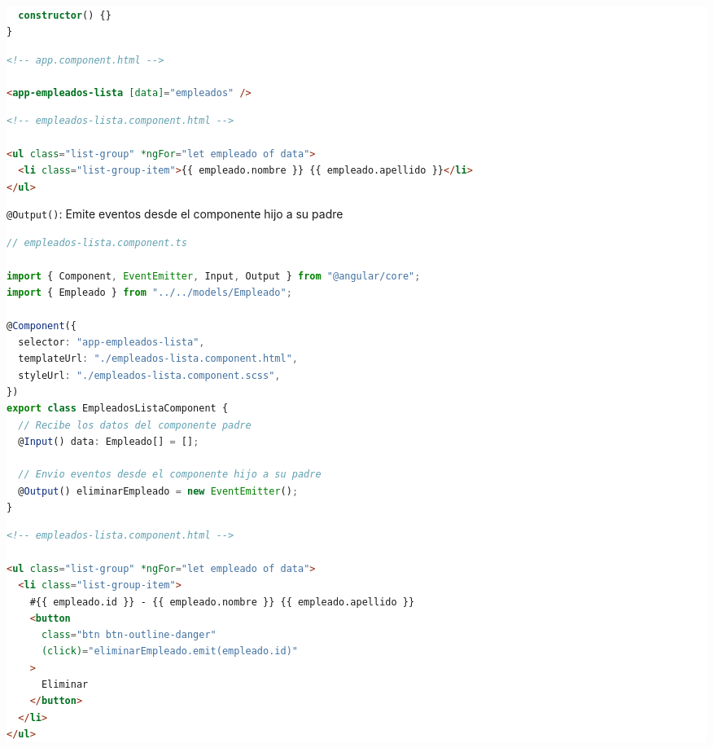 ```ts
  constructor() {}
}
```

```html
<!-- app.component.html -->

<app-empleados-lista [data]="empleados" />
```

```html
<!-- empleados-lista.component.html -->

<ul class="list-group" *ngFor="let empleado of data">
  <li class="list-group-item">{{ empleado.nombre }} {{ empleado.apellido }}</li>
</ul>
```

`@Output()`: Emite eventos desde el componente hijo a su padre

```ts
// empleados-lista.component.ts

import { Component, EventEmitter, Input, Output } from "@angular/core";
import { Empleado } from "../../models/Empleado";

@Component({
  selector: "app-empleados-lista",
  templateUrl: "./empleados-lista.component.html",
  styleUrl: "./empleados-lista.component.scss",
})
export class EmpleadosListaComponent {
  // Recibe los datos del componente padre
  @Input() data: Empleado[] = [];

  // Envio eventos desde el componente hijo a su padre
  @Output() eliminarEmpleado = new EventEmitter();
}
```

```html
<!-- empleados-lista.component.html -->

<ul class="list-group" *ngFor="let empleado of data">
  <li class="list-group-item">
    #{{ empleado.id }} - {{ empleado.nombre }} {{ empleado.apellido }}
    <button
      class="btn btn-outline-danger"
      (click)="eliminarEmpleado.emit(empleado.id)"
    >
      Eliminar
    </button>
  </li>
</ul>
```

